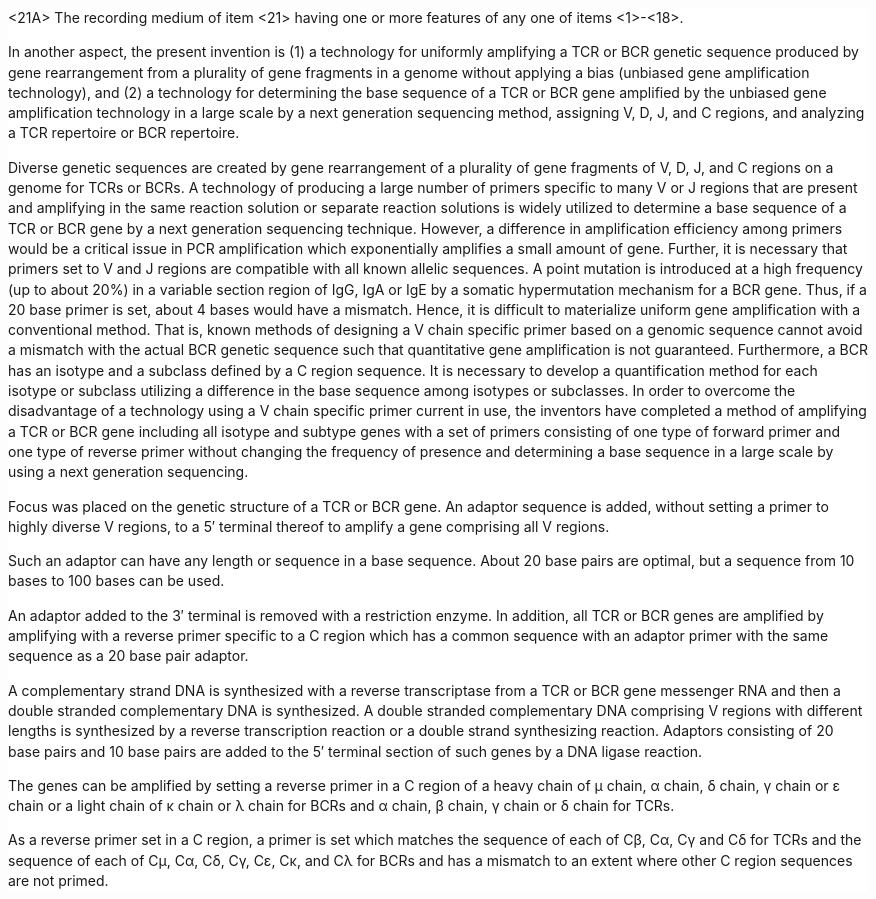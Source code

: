 <21A> The recording medium of item <21> having one or more features of any one of items <1>-<18>.

<Wet>

In another aspect, the present invention is (1) a technology for uniformly amplifying a TCR or BCR genetic sequence produced by gene rearrangement from a plurality of gene fragments in a genome without applying a bias (unbiased gene amplification technology), and (2) a technology for determining the base sequence of a TCR or BCR gene amplified by the unbiased gene amplification technology in a large scale by a next generation sequencing method, assigning V, D, J, and C regions, and analyzing a TCR repertoire or BCR repertoire.

Diverse genetic sequences are created by gene rearrangement of a plurality of gene fragments of V, D, J, and C regions on a genome for TCRs or BCRs. A technology of producing a large number of primers specific to many V or J regions that are present and amplifying in the same reaction solution or separate reaction solutions is widely utilized to determine a base sequence of a TCR or BCR gene by a next generation sequencing technique. However, a difference in amplification efficiency among primers would be a critical issue in PCR amplification which exponentially amplifies a small amount of gene. Further, it is necessary that primers set to V and J regions are compatible with all known allelic sequences. A point mutation is introduced at a high frequency (up to about 20%) in a variable section region of IgG, IgA or IgE by a somatic hypermutation mechanism for a BCR gene. Thus, if a 20 base primer is set, about 4 bases would have a mismatch. Hence, it is difficult to materialize uniform gene amplification with a conventional method. That is, known methods of designing a V chain specific primer based on a genomic sequence cannot avoid a mismatch with the actual BCR genetic sequence such that quantitative gene amplification is not guaranteed. Furthermore, a BCR has an isotype and a subclass defined by a C region sequence. It is necessary to develop a quantification method for each isotype or subclass utilizing a difference in the base sequence among isotypes or subclasses. In order to overcome the disadvantage of a technology using a V chain specific primer current in use, the inventors have completed a method of amplifying a TCR or BCR gene including all isotype and subtype genes with a set of primers consisting of one type of forward primer and one type of reverse primer without changing the frequency of presence and determining a base sequence in a large scale by using a next generation sequencing.

Focus was placed on the genetic structure of a TCR or BCR gene. An adaptor sequence is added, without setting a primer to highly diverse V regions, to a 5′ terminal thereof to amplify a gene comprising all V regions.

Such an adaptor can have any length or sequence in a base sequence. About 20 base pairs are optimal, but a sequence from 10 bases to 100 bases can be used.

An adaptor added to the 3′ terminal is removed with a restriction enzyme. In addition, all TCR or BCR genes are amplified by amplifying with a reverse primer specific to a C region which has a common sequence with an adaptor primer with the same sequence as a 20 base pair adaptor.

A complementary strand DNA is synthesized with a reverse transcriptase from a TCR or BCR gene messenger RNA and then a double stranded complementary DNA is synthesized. A double stranded complementary DNA comprising V regions with different lengths is synthesized by a reverse transcription reaction or a double strand synthesizing reaction. Adaptors consisting of 20 base pairs and 10 base pairs are added to the 5′ terminal section of such genes by a DNA ligase reaction.

The genes can be amplified by setting a reverse primer in a C region of a heavy chain of μ chain, α chain, δ chain, γ chain or ε chain or a light chain of κ chain or λ chain for BCRs and α chain, β chain, γ chain or δ chain for TCRs.

As a reverse primer set in a C region, a primer is set which matches the sequence of each of Cβ, Cα, Cγ and Cδ for TCRs and the sequence of each of Cμ, Cα, Cδ, Cγ, Cε, Cκ, and Cλ for BCRs and has a mismatch to an extent where other C region sequences are not primed.

